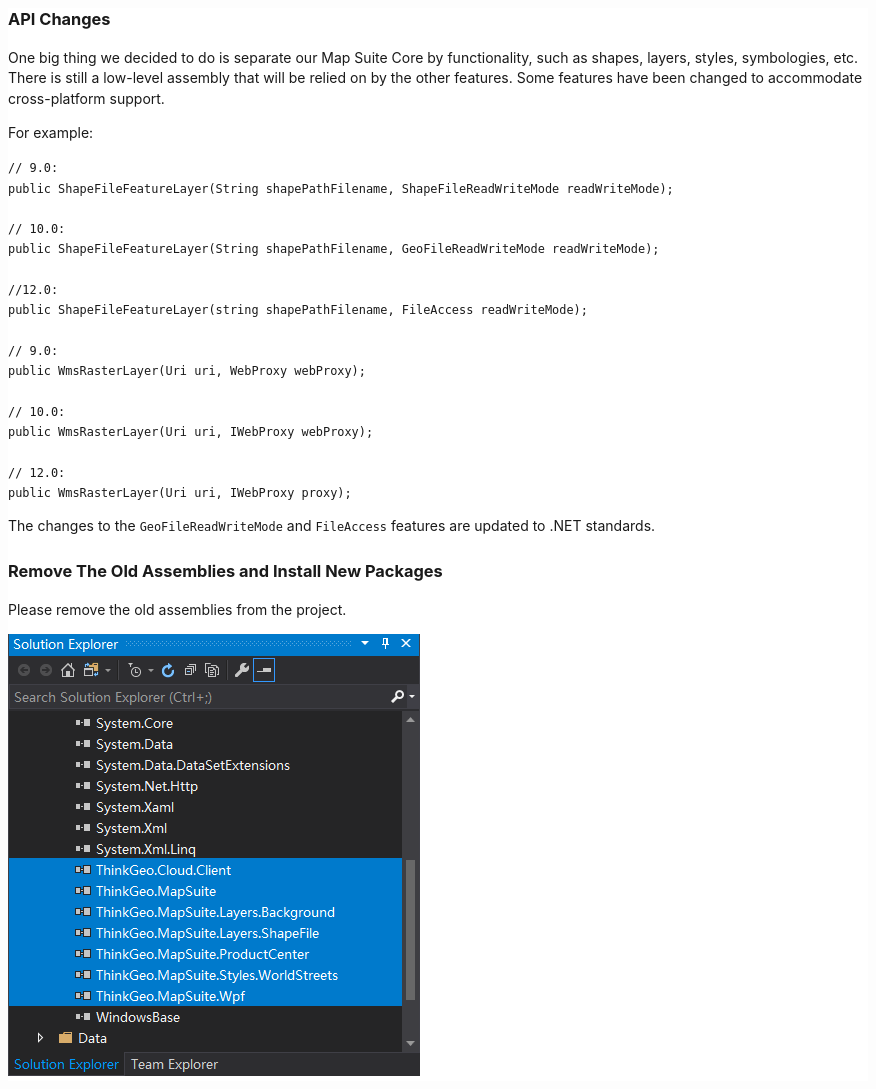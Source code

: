 ### API Changes

One big thing we decided to do is separate our Map Suite Core by functionality, such as shapes, layers, styles, symbologies, etc. There is still a low-level assembly that will be relied on by the other features. Some features have been changed to accommodate cross-platform support.

For example:

    // 9.0:
    public ShapeFileFeatureLayer(String shapePathFilename, ShapeFileReadWriteMode readWriteMode);

    // 10.0:
    public ShapeFileFeatureLayer(String shapePathFilename, GeoFileReadWriteMode readWriteMode);

    //12.0:
    public ShapeFileFeatureLayer(string shapePathFilename, FileAccess readWriteMode);

    // 9.0:
    public WmsRasterLayer(Uri uri, WebProxy webProxy);

    // 10.0:
    public WmsRasterLayer(Uri uri, IWebProxy webProxy);

    // 12.0:
    public WmsRasterLayer(Uri uri, IWebProxy proxy);

The changes to the `GeoFileReadWriteMode` and `FileAccess` features are updated to .NET standards.

### Remove The Old Assemblies and Install New Packages

Please remove the old assemblies from the project.

![12-Upgrade-1](assets/12upgrade1.png)
